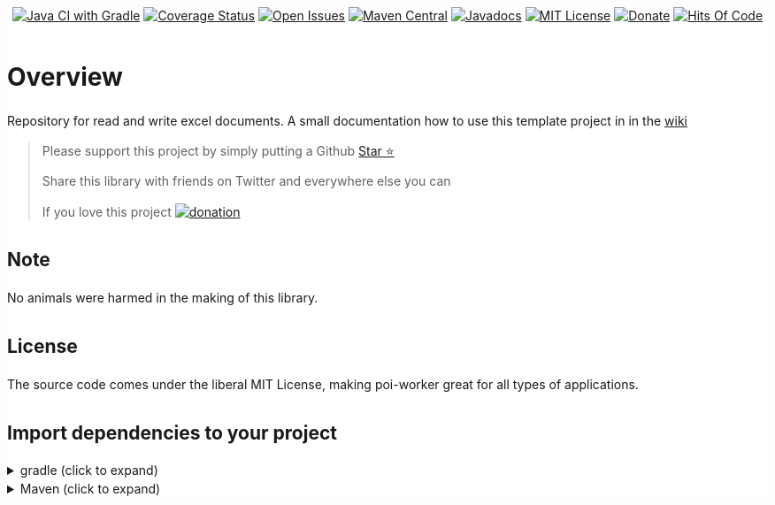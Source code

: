 
<div style="text-align: center">

[![Java CI with Gradle](https://github.com/astrapi69/poi-worker/actions/workflows/gradle.yml/badge.svg)](https://github.com/astrapi69/poi-worker/actions/workflows/gradle.yml)
[![Coverage Status](https://codecov.io/gh/astrapi69/poi-worker/branch/develop/graph/badge.svg)](https://codecov.io/gh/astrapi69/poi-worker)
[![Open Issues](https://img.shields.io/github/issues/astrapi69/poi-worker.svg?style=flat)](https://github.com/astrapi69/poi-worker/issues)
[![Maven Central](https://maven-badges.herokuapp.com/maven-central/io.github.astrapi69/poi-worker/badge.svg)](https://maven-badges.herokuapp.com/maven-central/io.github.astrapi69/poi-worker)
[![Javadocs](http://www.javadoc.io/badge/io.github.astrapi69/poi-worker.svg)](http://www.javadoc.io/doc/io.github.astrapi69/poi-worker)
[![MIT License](http://img.shields.io/badge/license-MIT-brightgreen.svg?style=flat)](http://opensource.org/licenses/MIT)
[![Donate](https://img.shields.io/badge/donate-❤-ff2244.svg)](https://www.paypal.com/cgi-bin/webscr?cmd=_s-xclick&hosted_button_id=GVBTWLRAZ7HB8)
[![Hits Of Code](https://hitsofcode.com/github/astrapi69/poi-worker?branch=develop)](https://hitsofcode.com/github/astrapi69/poi-worker/view?branch=develop)

</div>

# Overview

Repository for read and write excel documents.  A small documentation how to use this template project in in the
[wiki](https://github.com/astrapi69/poi-worker/wiki)

> Please support this project by simply putting a Github 
<a class="github-button" href="https://github.com/astrapi69/poi-worker" data-icon="octicon-star" aria-label="Star astrapi69/poi-worker on GitHub">Star ⭐</a>
>
> Share this library with friends on Twitter and everywhere else you can
>
> If you love this project [![donation](https://img.shields.io/badge/donate-❤-ff2244.svg)](https://www.paypal.com/cgi-bin/webscr?cmd=_s-xclick&hosted_button_id=GVBTWLRAZ7HB8)

## Note

No animals were harmed in the making of this library.

## License

The source code comes under the liberal MIT License, making poi-worker great for all types of applications.

## Import dependencies to your project

<details><summary>gradle (click to expand)</summary></details>

<details><summary>Maven (click to expand)</summary></details>
